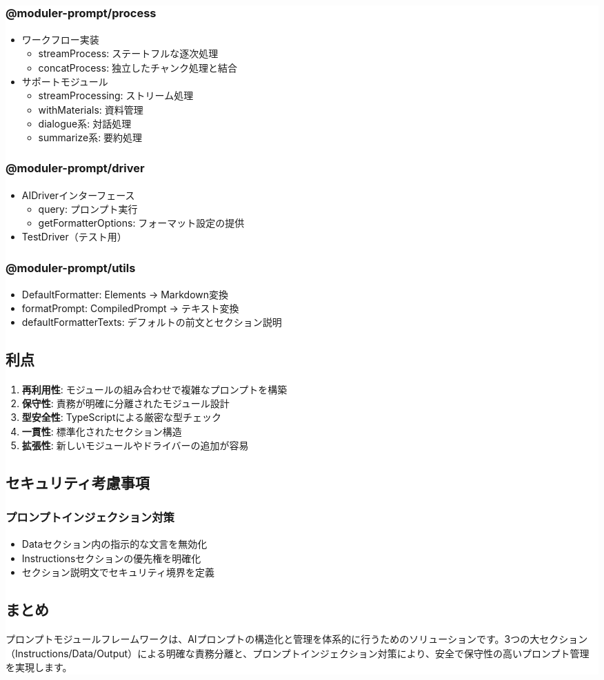 ### @moduler-prompt/process
- ワークフロー実装
  - streamProcess: ステートフルな逐次処理
  - concatProcess: 独立したチャンク処理と結合
- サポートモジュール
  - streamProcessing: ストリーム処理
  - withMaterials: 資料管理
  - dialogue系: 対話処理
  - summarize系: 要約処理

### @moduler-prompt/driver
- AIDriverインターフェース
  - query: プロンプト実行
  - getFormatterOptions: フォーマット設定の提供
- TestDriver（テスト用）

### @moduler-prompt/utils
- DefaultFormatter: Elements → Markdown変換
- formatPrompt: CompiledPrompt → テキスト変換
- defaultFormatterTexts: デフォルトの前文とセクション説明

## 利点

1. **再利用性**: モジュールの組み合わせで複雑なプロンプトを構築
2. **保守性**: 責務が明確に分離されたモジュール設計
3. **型安全性**: TypeScriptによる厳密な型チェック
4. **一貫性**: 標準化されたセクション構造
5. **拡張性**: 新しいモジュールやドライバーの追加が容易

## セキュリティ考慮事項

### プロンプトインジェクション対策
- Dataセクション内の指示的な文言を無効化
- Instructionsセクションの優先権を明確化
- セクション説明文でセキュリティ境界を定義

## まとめ

プロンプトモジュールフレームワークは、AIプロンプトの構造化と管理を体系的に行うためのソリューションです。3つの大セクション（Instructions/Data/Output）による明確な責務分離と、プロンプトインジェクション対策により、安全で保守性の高いプロンプト管理を実現します。